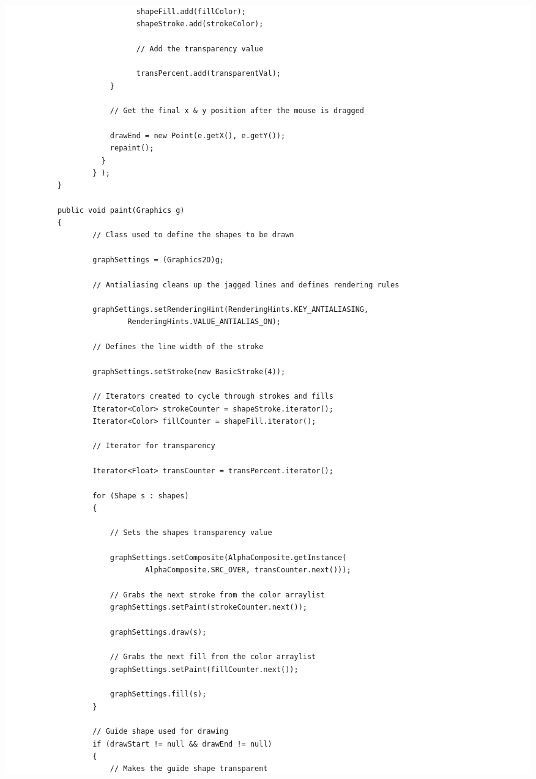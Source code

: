 ```
                              shapeFill.add(fillColor);
                              shapeStroke.add(strokeColor);

                              // Add the transparency value

                              transPercent.add(transparentVal);
                        } 

                        // Get the final x & y position after the mouse is dragged

                        drawEnd = new Point(e.getX(), e.getY());
                        repaint();
                      }
                    } );
            }

            public void paint(Graphics g)
            {
                    // Class used to define the shapes to be drawn

                    graphSettings = (Graphics2D)g;

                    // Antialiasing cleans up the jagged lines and defines rendering rules

                    graphSettings.setRenderingHint(RenderingHints.KEY_ANTIALIASING,
                            RenderingHints.VALUE_ANTIALIAS_ON);

                    // Defines the line width of the stroke

                    graphSettings.setStroke(new BasicStroke(4));

                    // Iterators created to cycle through strokes and fills
                    Iterator<Color> strokeCounter = shapeStroke.iterator();
                    Iterator<Color> fillCounter = shapeFill.iterator();

                    // Iterator for transparency

                    Iterator<Float> transCounter = transPercent.iterator();

                    for (Shape s : shapes)
                    {

                        // Sets the shapes transparency value

                        graphSettings.setComposite(AlphaComposite.getInstance(
                                AlphaComposite.SRC_OVER, transCounter.next()));

                        // Grabs the next stroke from the color arraylist
                        graphSettings.setPaint(strokeCounter.next());

                        graphSettings.draw(s);

                        // Grabs the next fill from the color arraylist
                        graphSettings.setPaint(fillCounter.next());

                        graphSettings.fill(s);
                    }

                    // Guide shape used for drawing
                    if (drawStart != null && drawEnd != null)
                    {
                        // Makes the guide shape transparent

```